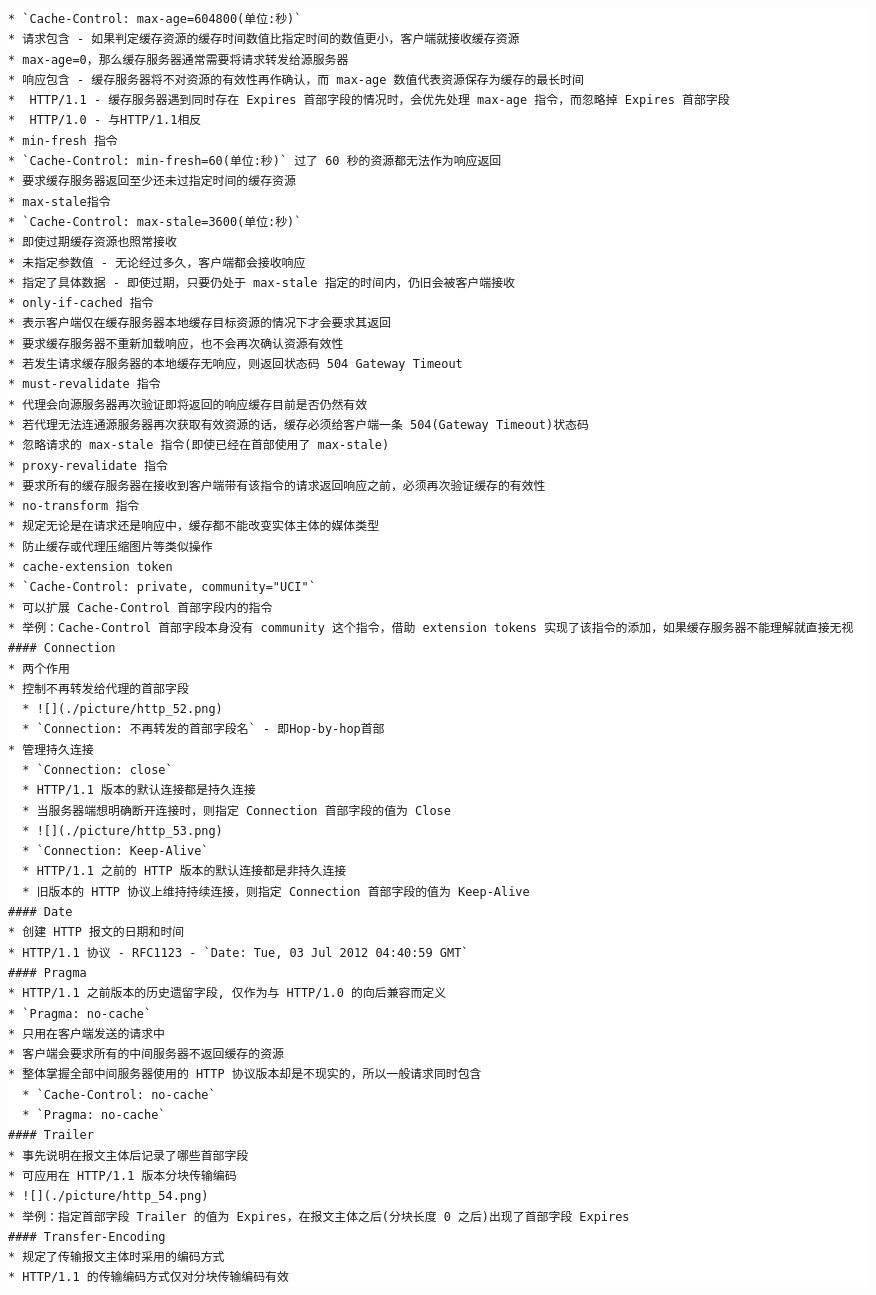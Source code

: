   ```
  * `Cache-Control: max-age=604800(单位:秒)`
  * 请求包含 - 如果判定缓存资源的缓存时间数值比指定时间的数值更小，客户端就接收缓存资源
  * max-age=0，那么缓存服务器通常需要将请求转发给源服务器
  * 响应包含 - 缓存服务器将不对资源的有效性再作确认，而 max-age 数值代表资源保存为缓存的最长时间
  *  HTTP/1.1 - 缓存服务器遇到同时存在 Expires 首部字段的情况时，会优先处理 max-age 指令，而忽略掉 Expires 首部字段
  *  HTTP/1.0 - 与HTTP/1.1相反
* min-fresh 指令
  * `Cache-Control: min-fresh=60(单位:秒)` 过了 60 秒的资源都无法作为响应返回
  * 要求缓存服务器返回至少还未过指定时间的缓存资源
* max-stale指令
  * `Cache-Control: max-stale=3600(单位:秒)`
  * 即使过期缓存资源也照常接收
  * 未指定参数值 - 无论经过多久，客户端都会接收响应
  * 指定了具体数据 - 即使过期，只要仍处于 max-stale 指定的时间内，仍旧会被客户端接收
* only-if-cached 指令
  * 表示客户端仅在缓存服务器本地缓存目标资源的情况下才会要求其返回
  * 要求缓存服务器不重新加载响应，也不会再次确认资源有效性
  * 若发生请求缓存服务器的本地缓存无响应，则返回状态码 504 Gateway Timeout
* must-revalidate 指令
  * 代理会向源服务器再次验证即将返回的响应缓存目前是否仍然有效
  * 若代理无法连通源服务器再次获取有效资源的话，缓存必须给客户端一条 504(Gateway Timeout)状态码
  * 忽略请求的 max-stale 指令(即使已经在首部使用了 max-stale)
* proxy-revalidate 指令
  * 要求所有的缓存服务器在接收到客户端带有该指令的请求返回响应之前，必须再次验证缓存的有效性
* no-transform 指令
  * 规定无论是在请求还是响应中，缓存都不能改变实体主体的媒体类型
  * 防止缓存或代理压缩图片等类似操作
* cache-extension token
  * `Cache-Control: private, community="UCI"`
  * 可以扩展 Cache-Control 首部字段内的指令
  * 举例：Cache-Control 首部字段本身没有 community 这个指令，借助 extension tokens 实现了该指令的添加，如果缓存服务器不能理解就直接无视
#### Connection
* 两个作用
  * 控制不再转发给代理的首部字段
    * ![](./picture/http_52.png)
    * `Connection: 不再转发的首部字段名` - 即Hop-by-hop首部
  * 管理持久连接
    * `Connection: close`
    * HTTP/1.1 版本的默认连接都是持久连接
    * 当服务器端想明确断开连接时，则指定 Connection 首部字段的值为 Close
    * ![](./picture/http_53.png)
    * `Connection: Keep-Alive`
    * HTTP/1.1 之前的 HTTP 版本的默认连接都是非持久连接
    * 旧版本的 HTTP 协议上维持持续连接，则指定 Connection 首部字段的值为 Keep-Alive
#### Date
* 创建 HTTP 报文的日期和时间
* HTTP/1.1 协议 - RFC1123 - `Date: Tue, 03 Jul 2012 04:40:59 GMT`
#### Pragma
* HTTP/1.1 之前版本的历史遗留字段, 仅作为与 HTTP/1.0 的向后兼容而定义
* `Pragma: no-cache`
  * 只用在客户端发送的请求中
  * 客户端会要求所有的中间服务器不返回缓存的资源
  * 整体掌握全部中间服务器使用的 HTTP 协议版本却是不现实的，所以一般请求同时包含
    * `Cache-Control: no-cache`
    * `Pragma: no-cache`
#### Trailer
* 事先说明在报文主体后记录了哪些首部字段
* 可应用在 HTTP/1.1 版本分块传输编码
* ![](./picture/http_54.png)
* 举例：指定首部字段 Trailer 的值为 Expires，在报文主体之后(分块长度 0 之后)出现了首部字段 Expires
#### Transfer-Encoding
* 规定了传输报文主体时采用的编码方式
* HTTP/1.1 的传输编码方式仅对分块传输编码有效
  ```
